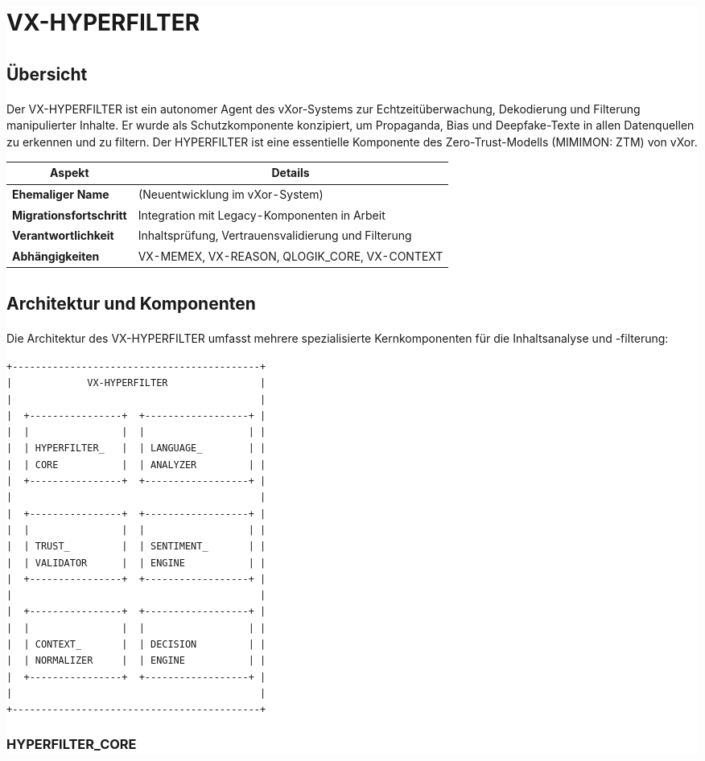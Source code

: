 # VX-HYPERFILTER

## Übersicht

Der VX-HYPERFILTER ist ein autonomer Agent des vXor-Systems zur Echtzeitüberwachung, Dekodierung und Filterung manipulierter Inhalte. Er wurde als Schutzkomponente konzipiert, um Propaganda, Bias und Deepfake-Texte in allen Datenquellen zu erkennen und zu filtern. Der HYPERFILTER ist eine essentielle Komponente des Zero-Trust-Modells (MIMIMON: ZTM) von vXor.

| Aspekt | Details |
|--------|---------|
| **Ehemaliger Name** | (Neuentwicklung im vXor-System) |
| **Migrationsfortschritt** | Integration mit Legacy-Komponenten in Arbeit |
| **Verantwortlichkeit** | Inhaltsprüfung, Vertrauensvalidierung und Filterung |
| **Abhängigkeiten** | VX-MEMEX, VX-REASON, QLOGIK_CORE, VX-CONTEXT |

## Architektur und Komponenten

Die Architektur des VX-HYPERFILTER umfasst mehrere spezialisierte Kernkomponenten für die Inhaltsanalyse und -filterung:

```
+-------------------------------------------+
|             VX-HYPERFILTER                |
|                                           |
|  +----------------+  +------------------+ |
|  |                |  |                  | |
|  | HYPERFILTER_   |  | LANGUAGE_        | |
|  | CORE           |  | ANALYZER         | |
|  +----------------+  +------------------+ |
|                                           |
|  +----------------+  +------------------+ |
|  |                |  |                  | |
|  | TRUST_         |  | SENTIMENT_       | |
|  | VALIDATOR      |  | ENGINE           | |
|  +----------------+  +------------------+ |
|                                           |
|  +----------------+  +------------------+ |
|  |                |  |                  | |
|  | CONTEXT_       |  | DECISION         | |
|  | NORMALIZER     |  | ENGINE           | |
|  +----------------+  +------------------+ |
|                                           |
+-------------------------------------------+
```

### HYPERFILTER_CORE
